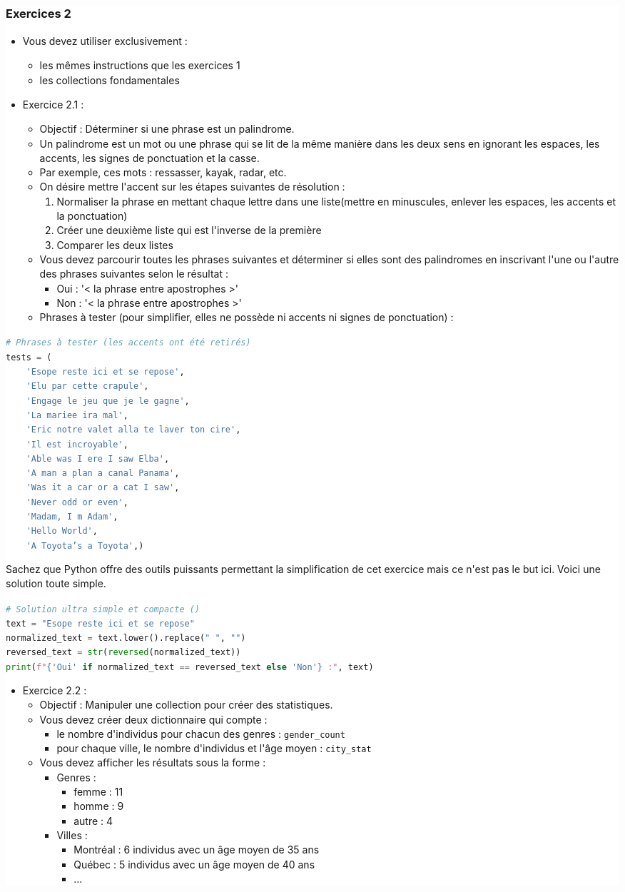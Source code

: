 


### Exercices 2

- Vous devez utiliser exclusivement :
    - les mêmes instructions que les exercices 1
    - les collections fondamentales

- Exercice 2.1 : 
    - Objectif : Déterminer si une phrase est un palindrome.
    - Un palindrome est un mot ou une phrase qui se lit de la même manière dans les deux sens en ignorant les espaces, les accents, les signes de ponctuation et la casse.
    - Par exemple, ces mots : ressasser, kayak, radar, etc. 
    - On désire mettre l'accent sur les étapes suivantes de résolution :
        1. Normaliser la phrase en mettant chaque lettre dans une liste(mettre en minuscules, enlever les espaces, les accents et la ponctuation)
        2. Créer une deuxième liste qui est l'inverse de la première
        3. Comparer les deux listes
    - Vous devez parcourir toutes les phrases suivantes et déterminer si elles sont des palindromes en inscrivant l'une ou l'autre des phrases suivantes selon le résultat :
        - Oui : '< la phrase entre apostrophes >'
        - Non : '< la phrase entre apostrophes >'
    - Phrases à tester (pour simplifier, elles ne possède ni accents ni signes de ponctuation) :
``` Python
# Phrases à tester (les accents ont été retirés)
tests = (
    'Esope reste ici et se repose',
    'Elu par cette crapule',
    'Engage le jeu que je le gagne',
    'La mariee ira mal',
    'Eric notre valet alla te laver ton cire',
    'Il est incroyable',
    'Able was I ere I saw Elba',
    'A man a plan a canal Panama',
    'Was it a car or a cat I saw',
    'Never odd or even',
    'Madam, I m Adam',
    'Hello World',
    'A Toyota’s a Toyota',)
```
Sachez que Python offre des outils puissants permettant la simplification de cet exercice mais ce n'est pas le but ici. Voici une solution toute simple.

``` Python
# Solution ultra simple et compacte ()
text = "Esope reste ici et se repose"
normalized_text = text.lower().replace(" ", "")
reversed_text = str(reversed(normalized_text))
print(f"{'Oui' if normalized_text == reversed_text else 'Non'} :", text)
```


 - Exercice 2.2 : 
    - Objectif : Manipuler une collection pour créer des statistiques.
    - Vous devez créer deux dictionnaire qui compte :
        - le nombre d'individus pour chacun des genres : `gender_count`
        - pour chaque ville, le nombre d'individus et l'âge moyen : `city_stat`
    - Vous devez afficher les résultats sous la forme :
        - Genres :
            - femme : 11
            - homme : 9
            - autre : 4
        - Villes :
            - Montréal : 6 individus avec un âge moyen de 35 ans
            - Québec : 5 individus avec un âge moyen de 40 ans
            - ...